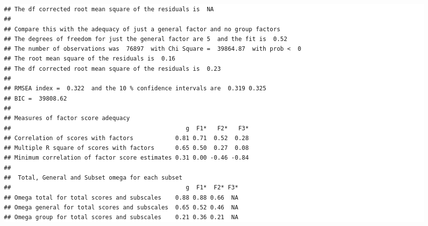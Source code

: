     ## The df corrected root mean square of the residuals is  NA
    ## 
    ## Compare this with the adequacy of just a general factor and no group factors
    ## The degrees of freedom for just the general factor are 5  and the fit is  0.52 
    ## The number of observations was  76897  with Chi Square =  39864.87  with prob <  0
    ## The root mean square of the residuals is  0.16 
    ## The df corrected root mean square of the residuals is  0.23 
    ## 
    ## RMSEA index =  0.322  and the 10 % confidence intervals are  0.319 0.325
    ## BIC =  39808.62 
    ## 
    ## Measures of factor score adequacy             
    ##                                                  g  F1*   F2*   F3*
    ## Correlation of scores with factors            0.81 0.71  0.52  0.28
    ## Multiple R square of scores with factors      0.65 0.50  0.27  0.08
    ## Minimum correlation of factor score estimates 0.31 0.00 -0.46 -0.84
    ## 
    ##  Total, General and Subset omega for each subset
    ##                                                  g  F1*  F2* F3*
    ## Omega total for total scores and subscales    0.88 0.88 0.66  NA
    ## Omega general for total scores and subscales  0.65 0.52 0.46  NA
    ## Omega group for total scores and subscales    0.21 0.36 0.21  NA
